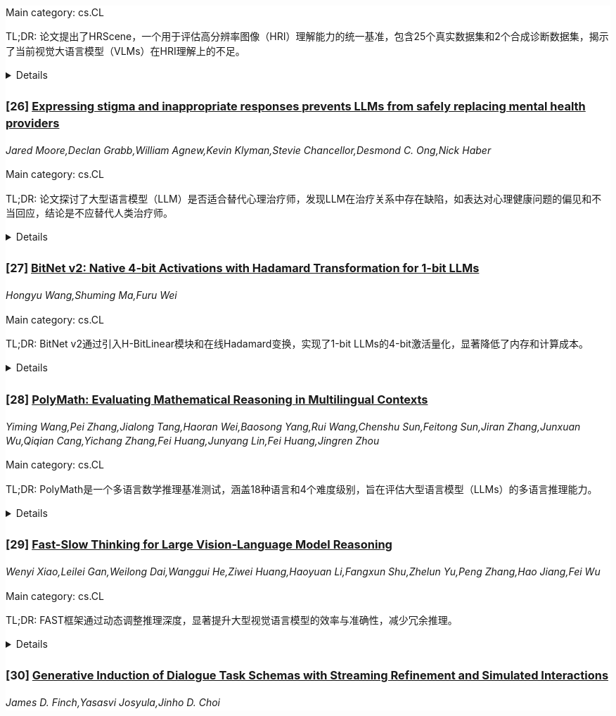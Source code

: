 Main category: cs.CL

TL;DR: 论文提出了HRScene，一个用于评估高分辨率图像（HRI）理解能力的统一基准，包含25个真实数据集和2个合成诊断数据集，揭示了当前视觉大语言模型（VLMs）在HRI理解上的不足。


<details><summary>Details</summary></details>


### [26] [Expressing stigma and inappropriate responses prevents LLMs from safely replacing mental health providers](https://arxiv.org/abs/2504.18412)
*Jared Moore,Declan Grabb,William Agnew,Kevin Klyman,Stevie Chancellor,Desmond C. Ong,Nick Haber*

Main category: cs.CL

TL;DR: 论文探讨了大型语言模型（LLM）是否适合替代心理治疗师，发现LLM在治疗关系中存在缺陷，如表达对心理健康问题的偏见和不当回应，结论是不应替代人类治疗师。


<details><summary>Details</summary></details>


### [27] [BitNet v2: Native 4-bit Activations with Hadamard Transformation for 1-bit LLMs](https://arxiv.org/abs/2504.18415)
*Hongyu Wang,Shuming Ma,Furu Wei*

Main category: cs.CL

TL;DR: BitNet v2通过引入H-BitLinear模块和在线Hadamard变换，实现了1-bit LLMs的4-bit激活量化，显著降低了内存和计算成本。


<details><summary>Details</summary></details>


### [28] [PolyMath: Evaluating Mathematical Reasoning in Multilingual Contexts](https://arxiv.org/abs/2504.18428)
*Yiming Wang,Pei Zhang,Jialong Tang,Haoran Wei,Baosong Yang,Rui Wang,Chenshu Sun,Feitong Sun,Jiran Zhang,Junxuan Wu,Qiqian Cang,Yichang Zhang,Fei Huang,Junyang Lin,Fei Huang,Jingren Zhou*

Main category: cs.CL

TL;DR: PolyMath是一个多语言数学推理基准测试，涵盖18种语言和4个难度级别，旨在评估大型语言模型（LLMs）的多语言推理能力。


<details><summary>Details</summary></details>


### [29] [Fast-Slow Thinking for Large Vision-Language Model Reasoning](https://arxiv.org/abs/2504.18458)
*Wenyi Xiao,Leilei Gan,Weilong Dai,Wanggui He,Ziwei Huang,Haoyuan Li,Fangxun Shu,Zhelun Yu,Peng Zhang,Hao Jiang,Fei Wu*

Main category: cs.CL

TL;DR: FAST框架通过动态调整推理深度，显著提升大型视觉语言模型的效率与准确性，减少冗余推理。


<details><summary>Details</summary></details>


### [30] [Generative Induction of Dialogue Task Schemas with Streaming Refinement and Simulated Interactions](https://arxiv.org/abs/2504.18474)
*James D. Finch,Yasasvi Josyula,Jinho D. Choi*
